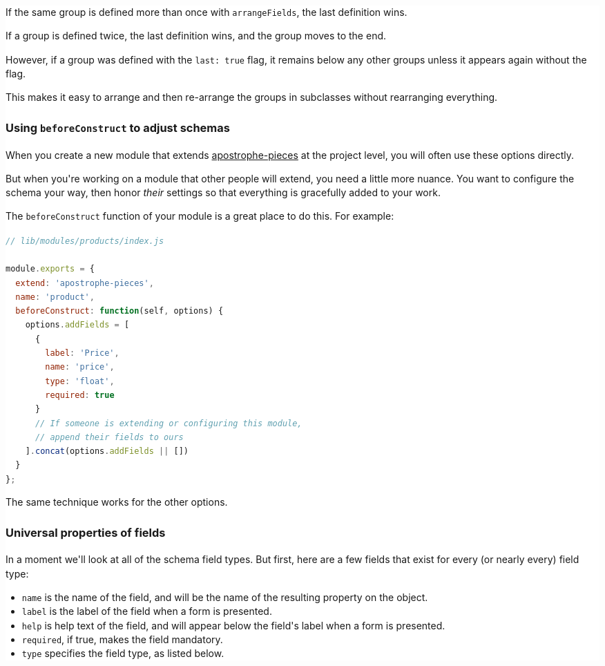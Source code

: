 If the same group is defined more than once with `arrangeFields`, the last definition wins.

If a group is defined twice, the last definition wins, and the group moves to the end.

However, if a group was defined with the `last: true` flag, it remains below any other groups unless it appears again without the flag.

This makes it easy to arrange and then re-arrange the groups in subclasses without rearranging everything.

### Using `beforeConstruct` to adjust schemas

When you create a new module that extends [apostrophe-pieces](../../modules/apostrophe-pieces/index.html) at the project level, you will often use these options directly.

But when you're working on a module that other people will extend, you need a little more nuance. You want to configure the schema your way, then honor *their* settings so that everything is gracefully added to your work.

The `beforeConstruct` function of your module is a great place to do this. For example:

```javascript
// lib/modules/products/index.js

module.exports = {
  extend: 'apostrophe-pieces',
  name: 'product',
  beforeConstruct: function(self, options) {
    options.addFields = [
      {
        label: 'Price',
        name: 'price',
        type: 'float',
        required: true
      }
      // If someone is extending or configuring this module,
      // append their fields to ours
    ].concat(options.addFields || [])
  }
};
```

The same technique works for the other options.

### Universal properties of fields

In a moment we'll look at all of the schema field types. But first, here are a few fields that exist for every (or nearly every) field type:

* `name` is the name of the field, and will be the name of the resulting property on the object.
* `label` is the label of the field when a form is presented.
* `help` is help text of the field, and will appear below the field's label when a form is presented.
* `required`, if true, makes the field mandatory.
* `type` specifies the field type, as listed below.
